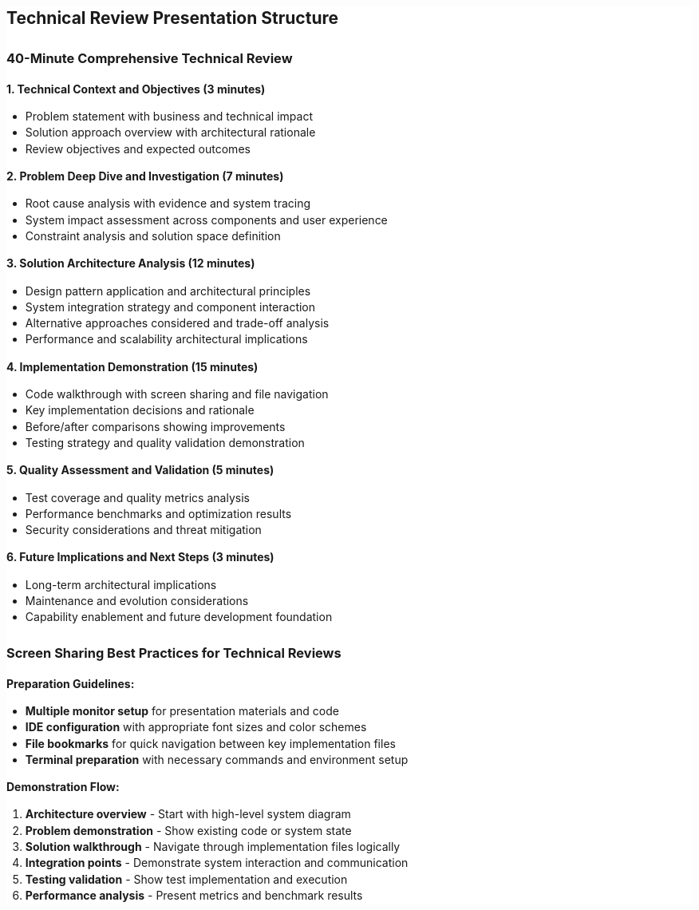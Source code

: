 ## Technical Review Presentation Structure

### 40-Minute Comprehensive Technical Review

**1. Technical Context and Objectives (3 minutes)**

- Problem statement with business and technical impact
- Solution approach overview with architectural rationale
- Review objectives and expected outcomes

**2. Problem Deep Dive and Investigation (7 minutes)**

- Root cause analysis with evidence and system tracing
- System impact assessment across components and user experience
- Constraint analysis and solution space definition

**3. Solution Architecture Analysis (12 minutes)**

- Design pattern application and architectural principles
- System integration strategy and component interaction
- Alternative approaches considered and trade-off analysis
- Performance and scalability architectural implications

**4. Implementation Demonstration (15 minutes)**

- Code walkthrough with screen sharing and file navigation
- Key implementation decisions and rationale
- Before/after comparisons showing improvements
- Testing strategy and quality validation demonstration

**5. Quality Assessment and Validation (5 minutes)**

- Test coverage and quality metrics analysis
- Performance benchmarks and optimization results
- Security considerations and threat mitigation

**6. Future Implications and Next Steps (3 minutes)**

- Long-term architectural implications
- Maintenance and evolution considerations
- Capability enablement and future development foundation

### Screen Sharing Best Practices for Technical Reviews

**Preparation Guidelines:**

- **Multiple monitor setup** for presentation materials and code
- **IDE configuration** with appropriate font sizes and color schemes
- **File bookmarks** for quick navigation between key implementation files
- **Terminal preparation** with necessary commands and environment setup

**Demonstration Flow:**

1. **Architecture overview** - Start with high-level system diagram
2. **Problem demonstration** - Show existing code or system state
3. **Solution walkthrough** - Navigate through implementation files logically
4. **Integration points** - Demonstrate system interaction and communication
5. **Testing validation** - Show test implementation and execution
6. **Performance analysis** - Present metrics and benchmark results
